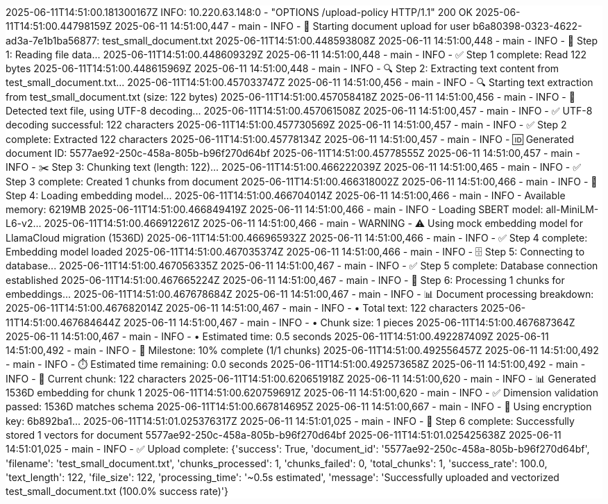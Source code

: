 2025-06-11T14:51:00.181300167Z INFO:     10.220.63.148:0 - "OPTIONS /upload-policy HTTP/1.1" 200 OK
2025-06-11T14:51:00.44798159Z 2025-06-11 14:51:00,447 - main - INFO - 🚀 Starting document upload for user b6a80398-0323-4622-ad3a-7e1b1ba56877: test_small_document.txt
2025-06-11T14:51:00.448593808Z 2025-06-11 14:51:00,448 - main - INFO - 📖 Step 1: Reading file data...
2025-06-11T14:51:00.448609329Z 2025-06-11 14:51:00,448 - main - INFO - ✅ Step 1 complete: Read 122 bytes
2025-06-11T14:51:00.448615969Z 2025-06-11 14:51:00,448 - main - INFO - 🔍 Step 2: Extracting text content from test_small_document.txt...
2025-06-11T14:51:00.457033747Z 2025-06-11 14:51:00,456 - main - INFO - 🔍 Starting text extraction from test_small_document.txt (size: 122 bytes)
2025-06-11T14:51:00.457058418Z 2025-06-11 14:51:00,456 - main - INFO - 📝 Detected text file, using UTF-8 decoding...
2025-06-11T14:51:00.457061508Z 2025-06-11 14:51:00,457 - main - INFO - ✅ UTF-8 decoding successful: 122 characters
2025-06-11T14:51:00.457730569Z 2025-06-11 14:51:00,457 - main - INFO - ✅ Step 2 complete: Extracted 122 characters
2025-06-11T14:51:00.45778134Z 2025-06-11 14:51:00,457 - main - INFO - 🆔 Generated document ID: 5577ae92-250c-458a-805b-b96f270d64bf
2025-06-11T14:51:00.45778555Z 2025-06-11 14:51:00,457 - main - INFO - ✂️  Step 3: Chunking text (length: 122)...
2025-06-11T14:51:00.466222039Z 2025-06-11 14:51:00,465 - main - INFO - ✅ Step 3 complete: Created 1 chunks from document
2025-06-11T14:51:00.466318002Z 2025-06-11 14:51:00,466 - main - INFO - 🧠 Step 4: Loading embedding model...
2025-06-11T14:51:00.466704014Z 2025-06-11 14:51:00,466 - main - INFO - Available memory: 6219MB
2025-06-11T14:51:00.466849419Z 2025-06-11 14:51:00,466 - main - INFO - Loading SBERT model: all-MiniLM-L6-v2...
2025-06-11T14:51:00.466912261Z 2025-06-11 14:51:00,466 - main - WARNING - ⚠️ Using mock embedding model for LlamaCloud migration (1536D)
2025-06-11T14:51:00.466965932Z 2025-06-11 14:51:00,466 - main - INFO - ✅ Step 4 complete: Embedding model loaded
2025-06-11T14:51:00.467035374Z 2025-06-11 14:51:00,466 - main - INFO - 🗄️  Step 5: Connecting to database...
2025-06-11T14:51:00.467056335Z 2025-06-11 14:51:00,467 - main - INFO - ✅ Step 5 complete: Database connection established
2025-06-11T14:51:00.467665224Z 2025-06-11 14:51:00,467 - main - INFO - 🔄 Step 6: Processing 1 chunks for embeddings...
2025-06-11T14:51:00.467678684Z 2025-06-11 14:51:00,467 - main - INFO - 📊 Document processing breakdown:
2025-06-11T14:51:00.467682014Z 2025-06-11 14:51:00,467 - main - INFO -    • Total text: 122 characters
2025-06-11T14:51:00.467684644Z 2025-06-11 14:51:00,467 - main - INFO -    • Chunk size: 1 pieces
2025-06-11T14:51:00.467687364Z 2025-06-11 14:51:00,467 - main - INFO -    • Estimated time: 0.5 seconds
2025-06-11T14:51:00.492287409Z 2025-06-11 14:51:00,492 - main - INFO -   🎯 Milestone: 10% complete (1/1 chunks)
2025-06-11T14:51:00.492556457Z 2025-06-11 14:51:00,492 - main - INFO -      ⏱️ Estimated time remaining: 0.0 seconds
2025-06-11T14:51:00.492573658Z 2025-06-11 14:51:00,492 - main - INFO -      📝 Current chunk: 122 characters
2025-06-11T14:51:00.620651918Z 2025-06-11 14:51:00,620 - main - INFO -     📊 Generated 1536D embedding for chunk 1
2025-06-11T14:51:00.620759691Z 2025-06-11 14:51:00,620 - main - INFO -     ✅ Dimension validation passed: 1536D matches schema
2025-06-11T14:51:00.667814695Z 2025-06-11 14:51:00,667 - main - INFO -     🔐 Using encryption key: 6b892ba1...
2025-06-11T14:51:01.025376317Z 2025-06-11 14:51:01,025 - main - INFO - 🎉 Step 6 complete: Successfully stored 1 vectors for document 5577ae92-250c-458a-805b-b96f270d64bf
2025-06-11T14:51:01.025425638Z 2025-06-11 14:51:01,025 - main - INFO - ✅ Upload complete: {'success': True, 'document_id': '5577ae92-250c-458a-805b-b96f270d64bf', 'filename': 'test_small_document.txt', 'chunks_processed': 1, 'chunks_failed': 0, 'total_chunks': 1, 'success_rate': 100.0, 'text_length': 122, 'file_size': 122, 'processing_time': '~0.5s estimated', 'message': 'Successfully uploaded and vectorized test_small_document.txt (100.0% success rate)'}